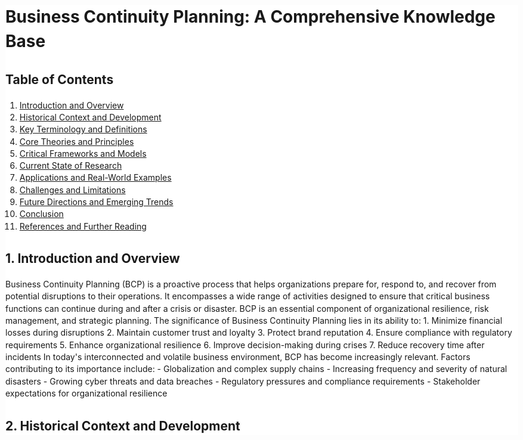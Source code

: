 # Business Continuity Planning: A Comprehensive Knowledge Base

## Table of Contents

1. [Introduction and Overview](#introduction-and-overview)
2. [Historical Context and Development](#historical-context-and-development)
3. [Key Terminology and Definitions](#key-terminology-and-definitions)
4. [Core Theories and Principles](#core-theories-and-principles)
5. [Critical Frameworks and Models](#critical-frameworks-and-models)
6. [Current State of Research](#current-state-of-research)
7. [Applications and Real-World Examples](#applications-and-real-world-examples)
8. [Challenges and Limitations](#challenges-and-limitations)
9. [Future Directions and Emerging Trends](#future-directions-and-emerging-trends)
10. [Conclusion](#conclusion)
11. [References and Further Reading](#references-and-further-reading)

## 1. Introduction and Overview

<introduction>
Business Continuity Planning (BCP) is a proactive process that helps organizations prepare for, respond to, and recover from potential disruptions to their operations. It encompasses a wide range of activities designed to ensure that critical business functions can continue during and after a crisis or disaster. BCP is an essential component of organizational resilience, risk management, and strategic planning.
</introduction>

<significance>
The significance of Business Continuity Planning lies in its ability to:
1. Minimize financial losses during disruptions
2. Maintain customer trust and loyalty
3. Protect brand reputation
4. Ensure compliance with regulatory requirements
5. Enhance organizational resilience
6. Improve decision-making during crises
7. Reduce recovery time after incidents
</significance>

<relevance>
In today's interconnected and volatile business environment, BCP has become increasingly relevant. Factors contributing to its importance include:
- Globalization and complex supply chains
- Increasing frequency and severity of natural disasters
- Growing cyber threats and data breaches
- Regulatory pressures and compliance requirements
- Stakeholder expectations for organizational resilience
</relevance>

## 2. Historical Context and Development

